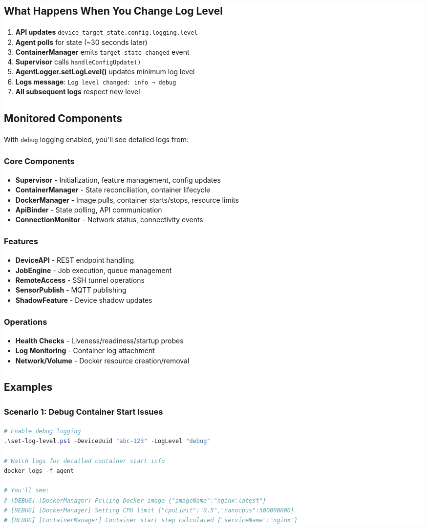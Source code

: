 ## What Happens When You Change Log Level

1. **API updates** `device_target_state.config.logging.level`
2. **Agent polls** for state (~30 seconds later)
3. **ContainerManager** emits `target-state-changed` event
4. **Supervisor** calls `handleConfigUpdate()`
5. **AgentLogger.setLogLevel()** updates minimum log level
6. **Logs message**: `Log level changed: info → debug`
7. **All subsequent logs** respect new level

## Monitored Components

With `debug` logging enabled, you'll see detailed logs from:

### Core Components
- **Supervisor** - Initialization, feature management, config updates
- **ContainerManager** - State reconciliation, container lifecycle
- **DockerManager** - Image pulls, container starts/stops, resource limits
- **ApiBinder** - State polling, API communication
- **ConnectionMonitor** - Network status, connectivity events

### Features
- **DeviceAPI** - REST endpoint handling
- **JobEngine** - Job execution, queue management
- **RemoteAccess** - SSH tunnel operations
- **SensorPublish** - MQTT publishing
- **ShadowFeature** - Device shadow updates

### Operations
- **Health Checks** - Liveness/readiness/startup probes
- **Log Monitoring** - Container log attachment
- **Network/Volume** - Docker resource creation/removal

## Examples

### Scenario 1: Debug Container Start Issues

```powershell
# Enable debug logging
.\set-log-level.ps1 -DeviceUuid "abc-123" -LogLevel "debug"

# Watch logs for detailed container start info
docker logs -f agent

# You'll see:
# [DEBUG] [DockerManager] Pulling Docker image {"imageName":"nginx:latest"}
# [DEBUG] [DockerManager] Setting CPU limit {"cpuLimit":"0.5","nanocpus":500000000}
# [DEBUG] [ContainerManager] Container start step calculated {"serviceName":"nginx"}
```

